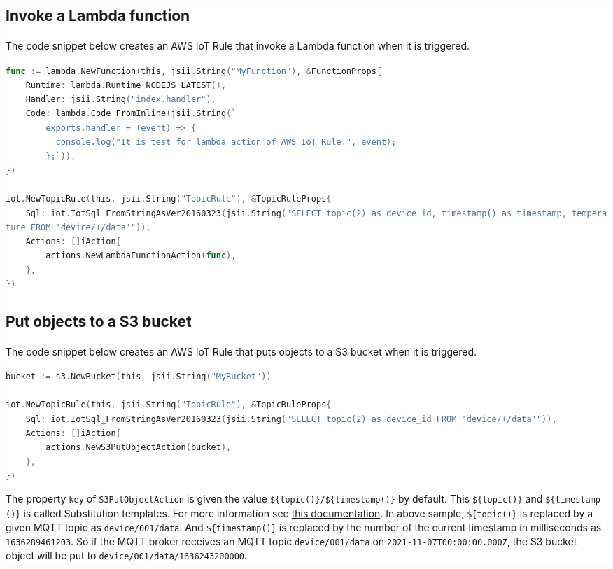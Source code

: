 ## Invoke a Lambda function

The code snippet below creates an AWS IoT Rule that invoke a Lambda function
when it is triggered.

```go
func := lambda.NewFunction(this, jsii.String("MyFunction"), &FunctionProps{
	Runtime: lambda.Runtime_NODEJS_LATEST(),
	Handler: jsii.String("index.handler"),
	Code: lambda.Code_FromInline(jsii.String(`
	    exports.handler = (event) => {
	      console.log("It is test for lambda action of AWS IoT Rule.", event);
	    };`)),
})

iot.NewTopicRule(this, jsii.String("TopicRule"), &TopicRuleProps{
	Sql: iot.IotSql_FromStringAsVer20160323(jsii.String("SELECT topic(2) as device_id, timestamp() as timestamp, temperature FROM 'device/+/data'")),
	Actions: []iAction{
		actions.NewLambdaFunctionAction(func),
	},
})
```

## Put objects to a S3 bucket

The code snippet below creates an AWS IoT Rule that puts objects to a S3 bucket
when it is triggered.

```go
bucket := s3.NewBucket(this, jsii.String("MyBucket"))

iot.NewTopicRule(this, jsii.String("TopicRule"), &TopicRuleProps{
	Sql: iot.IotSql_FromStringAsVer20160323(jsii.String("SELECT topic(2) as device_id FROM 'device/+/data'")),
	Actions: []iAction{
		actions.NewS3PutObjectAction(bucket),
	},
})
```

The property `key` of `S3PutObjectAction` is given the value `${topic()}/${timestamp()}` by default. This `${topic()}`
and `${timestamp()}` is called Substitution templates. For more information see
[this documentation](https://docs.aws.amazon.com/iot/latest/developerguide/iot-substitution-templates.html).
In above sample, `${topic()}` is replaced by a given MQTT topic as `device/001/data`. And `${timestamp()}` is replaced
by the number of the current timestamp in milliseconds as `1636289461203`. So if the MQTT broker receives an MQTT topic
`device/001/data` on `2021-11-07T00:00:00.000Z`, the S3 bucket object will be put to `device/001/data/1636243200000`.
